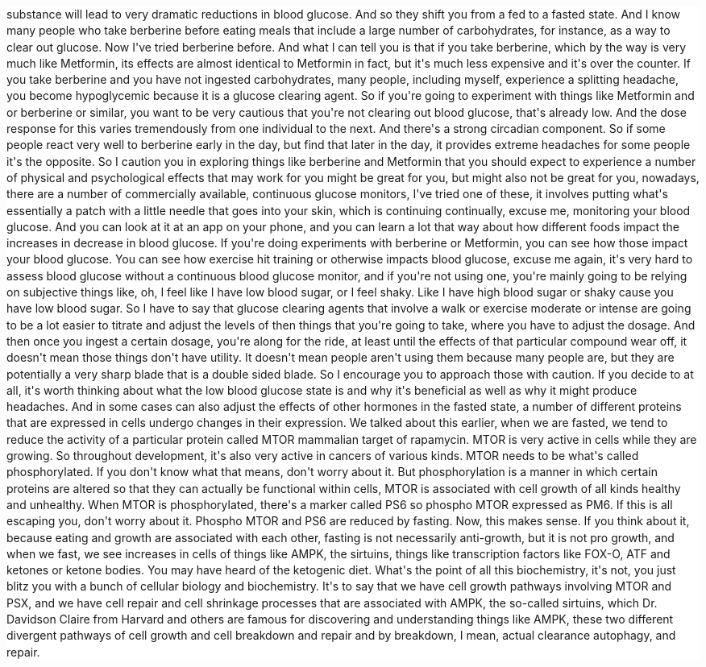 substance will lead to very dramatic reductions in blood glucose. And so they
shift you from a fed to a fasted state. And I know many people who take
berberine before eating meals that include a large number of carbohydrates, for
instance, as a way to clear out glucose. Now I've tried berberine before. And
what I can tell you is that if you take berberine, which by the way is very much
like Metformin, its effects are almost identical to Metformin in fact, but it's
much less expensive and it's over the counter. If you take berberine and you
have not ingested carbohydrates, many people, including myself, experience a
splitting headache, you become hypoglycemic because it is a glucose clearing
agent. So if you're going to experiment with things like Metformin and or
berberine or similar, you want to be very cautious that you're not clearing out
blood glucose, that's already low. And the dose response for this varies
tremendously from one individual to the next. And there's a strong circadian
component. So if some people react very well to berberine early in the day, but
find that later in the day, it provides extreme headaches for some people it's
the opposite. So I caution you in exploring things like berberine and Metformin
that you should expect to experience a number of physical and psychological
effects that may work for you might be great for you, but might also not be
great for you, nowadays, there are a number of commercially available,
continuous glucose monitors, I've tried one of these, it involves putting what's
essentially a patch with a little needle that goes into your skin, which is
continuing continually, excuse me, monitoring your blood glucose. And you can
look at it at an app on your phone, and you can learn a lot that way about how
different foods impact the increases in decrease in blood glucose. If you're
doing experiments with berberine or Metformin, you can see how those impact your
blood glucose. You can see how exercise hit training or otherwise impacts blood
glucose, excuse me again, it's very hard to assess blood glucose without a
continuous blood glucose monitor, and if you're not using one, you're mainly
going to be relying on subjective things like, oh, I feel like I have low blood
sugar, or I feel shaky. Like I have high blood sugar or shaky cause you have low
blood sugar. So I have to say that glucose clearing agents that involve a walk
or exercise moderate or intense are going to be a lot easier to titrate and
adjust the levels of then things that you're going to take, where you have to
adjust the dosage. And then once you ingest a certain dosage, you're along for
the ride, at least until the effects of that particular compound wear off, it
doesn't mean those things don't have utility. It doesn't mean people aren't
using them because many people are, but they are potentially a very sharp blade
that is a double sided blade. So I encourage you to approach those with caution.
If you decide to at all, it's worth thinking about what the low blood glucose
state is and why it's beneficial as well as why it might produce headaches. And
in some cases can also adjust the effects of other hormones in the fasted state,
a number of different proteins that are expressed in cells undergo changes in
their expression. We talked about this earlier, when we are fasted, we tend to
reduce the activity of a particular protein called MTOR mammalian target of
rapamycin. MTOR is very active in cells while they are growing. So throughout
development, it's also very active in cancers of various kinds. MTOR needs to be
what's called phosphorylated. If you don't know what that means, don't worry
about it. But phosphorylation is a manner in which certain proteins are altered
so that they can actually be functional within cells, MTOR is associated with
cell growth of all kinds healthy and unhealthy. When MTOR is phosphorylated,
there's a marker called PS6 so phospho MTOR expressed as PM6. If this is all
escaping you, don't worry about it. Phospho MTOR and PS6 are reduced by fasting.
Now, this makes sense. If you think about it, because eating and growth are
associated with each other, fasting is not necessarily anti-growth, but it is
not pro growth, and when we fast, we see increases in cells of things like AMPK,
the sirtuins, things like transcription factors like FOX-O, ATF and ketones or
ketone bodies. You may have heard of the ketogenic diet. What's the point of all
this biochemistry, it's not, you just blitz you with a bunch of cellular biology
and biochemistry. It's to say that we have cell growth pathways involving MTOR
and PSX, and we have cell repair and cell shrinkage processes that are
associated with AMPK, the so-called sirtuins, which Dr. Davidson Claire from
Harvard and others are famous for discovering and understanding things like
AMPK, these two different divergent pathways of cell growth and cell breakdown
and repair and by breakdown, I mean, actual clearance autophagy, and repair.